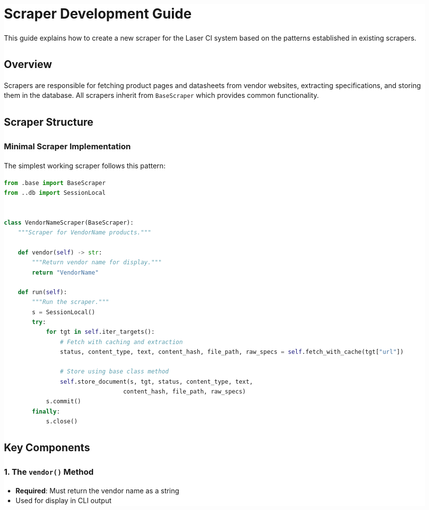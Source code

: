 # Scraper Development Guide

This guide explains how to create a new scraper for the Laser CI system based on the patterns established in existing scrapers.

## Overview

Scrapers are responsible for fetching product pages and datasheets from vendor websites, extracting specifications, and storing them in the database. All scrapers inherit from `BaseScraper` which provides common functionality.

## Scraper Structure

### Minimal Scraper Implementation

The simplest working scraper follows this pattern:

```python
from .base import BaseScraper
from ..db import SessionLocal


class VendorNameScraper(BaseScraper):
    """Scraper for VendorName products."""
    
    def vendor(self) -> str:
        """Return vendor name for display."""
        return "VendorName"
    
    def run(self):
        """Run the scraper."""
        s = SessionLocal()
        try:
            for tgt in self.iter_targets():
                # Fetch with caching and extraction
                status, content_type, text, content_hash, file_path, raw_specs = self.fetch_with_cache(tgt["url"])
                
                # Store using base class method
                self.store_document(s, tgt, status, content_type, text, 
                                  content_hash, file_path, raw_specs)
            s.commit()
        finally:
            s.close()
```

## Key Components

### 1. The `vendor()` Method
- **Required**: Must return the vendor name as a string
- Used for display in CLI output
